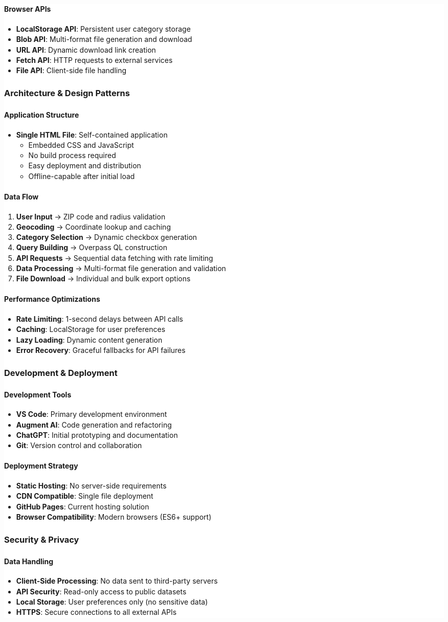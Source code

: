 #### **Browser APIs**
- **LocalStorage API**: Persistent user category storage
- **Blob API**: Multi-format file generation and download
- **URL API**: Dynamic download link creation
- **Fetch API**: HTTP requests to external services
- **File API**: Client-side file handling

### Architecture & Design Patterns

#### **Application Structure**
- **Single HTML File**: Self-contained application
  - Embedded CSS and JavaScript
  - No build process required
  - Easy deployment and distribution
  - Offline-capable after initial load

#### **Data Flow**
1. **User Input** → ZIP code and radius validation
2. **Geocoding** → Coordinate lookup and caching
3. **Category Selection** → Dynamic checkbox generation
4. **Query Building** → Overpass QL construction
5. **API Requests** → Sequential data fetching with rate limiting
6. **Data Processing** → Multi-format file generation and validation
7. **File Download** → Individual and bulk export options

#### **Performance Optimizations**
- **Rate Limiting**: 1-second delays between API calls
- **Caching**: LocalStorage for user preferences
- **Lazy Loading**: Dynamic content generation
- **Error Recovery**: Graceful fallbacks for API failures

### Development & Deployment

#### **Development Tools**
- **VS Code**: Primary development environment
- **Augment AI**: Code generation and refactoring
- **ChatGPT**: Initial prototyping and documentation
- **Git**: Version control and collaboration

#### **Deployment Strategy**
- **Static Hosting**: No server-side requirements
- **CDN Compatible**: Single file deployment
- **GitHub Pages**: Current hosting solution
- **Browser Compatibility**: Modern browsers (ES6+ support)

### Security & Privacy

#### **Data Handling**
- **Client-Side Processing**: No data sent to third-party servers
- **API Security**: Read-only access to public datasets
- **Local Storage**: User preferences only (no sensitive data)
- **HTTPS**: Secure connections to all external APIs
